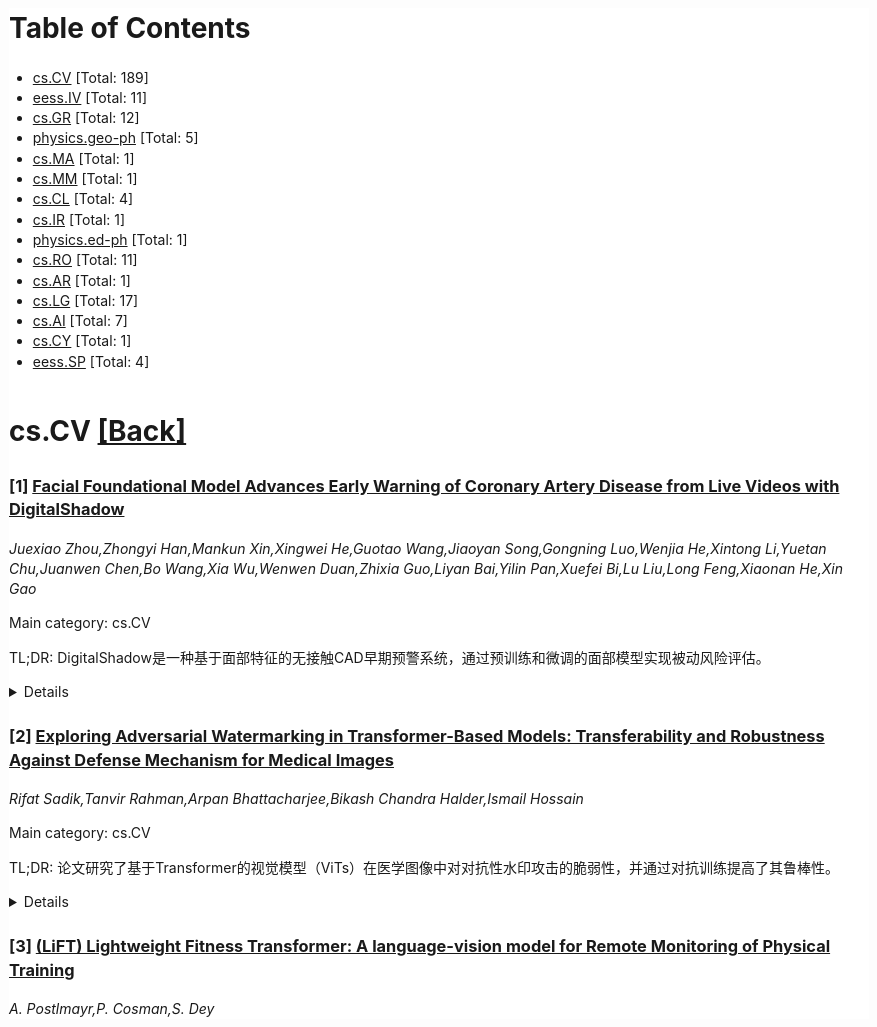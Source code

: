 <div id=toc></div>

# Table of Contents

- [cs.CV](#cs.CV) [Total: 189]
- [eess.IV](#eess.IV) [Total: 11]
- [cs.GR](#cs.GR) [Total: 12]
- [physics.geo-ph](#physics.geo-ph) [Total: 5]
- [cs.MA](#cs.MA) [Total: 1]
- [cs.MM](#cs.MM) [Total: 1]
- [cs.CL](#cs.CL) [Total: 4]
- [cs.IR](#cs.IR) [Total: 1]
- [physics.ed-ph](#physics.ed-ph) [Total: 1]
- [cs.RO](#cs.RO) [Total: 11]
- [cs.AR](#cs.AR) [Total: 1]
- [cs.LG](#cs.LG) [Total: 17]
- [cs.AI](#cs.AI) [Total: 7]
- [cs.CY](#cs.CY) [Total: 1]
- [eess.SP](#eess.SP) [Total: 4]


<div id='cs.CV'></div>

# cs.CV [[Back]](#toc)

### [1] [Facial Foundational Model Advances Early Warning of Coronary Artery Disease from Live Videos with DigitalShadow](https://arxiv.org/abs/2506.06283)
*Juexiao Zhou,Zhongyi Han,Mankun Xin,Xingwei He,Guotao Wang,Jiaoyan Song,Gongning Luo,Wenjia He,Xintong Li,Yuetan Chu,Juanwen Chen,Bo Wang,Xia Wu,Wenwen Duan,Zhixia Guo,Liyan Bai,Yilin Pan,Xuefei Bi,Lu Liu,Long Feng,Xiaonan He,Xin Gao*

Main category: cs.CV

TL;DR: DigitalShadow是一种基于面部特征的无接触CAD早期预警系统，通过预训练和微调的面部模型实现被动风险评估。


<details><summary>Details</summary></details>


### [2] [Exploring Adversarial Watermarking in Transformer-Based Models: Transferability and Robustness Against Defense Mechanism for Medical Images](https://arxiv.org/abs/2506.06389)
*Rifat Sadik,Tanvir Rahman,Arpan Bhattacharjee,Bikash Chandra Halder,Ismail Hossain*

Main category: cs.CV

TL;DR: 论文研究了基于Transformer的视觉模型（ViTs）在医学图像中对对抗性水印攻击的脆弱性，并通过对抗训练提高了其鲁棒性。


<details><summary>Details</summary></details>


### [3] [(LiFT) Lightweight Fitness Transformer: A language-vision model for Remote Monitoring of Physical Training](https://arxiv.org/abs/2506.06480)
*A. Postlmayr,P. Cosman,S. Dey*
